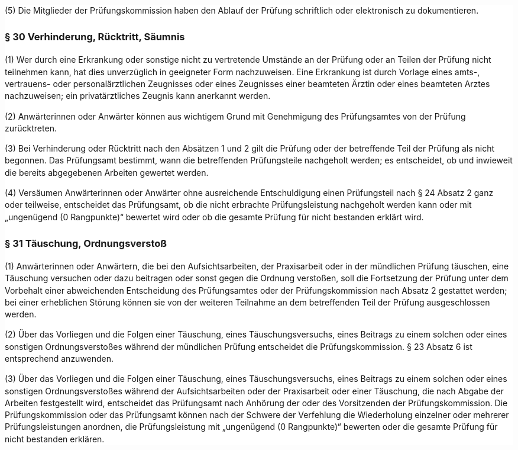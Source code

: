 (5) Die Mitglieder der Prüfungskommission haben den Ablauf der Prüfung
schriftlich oder elektronisch zu dokumentieren.


### § 30 Verhinderung, Rücktritt, Säumnis

(1) Wer durch eine Erkrankung oder sonstige nicht zu vertretende
Umstände an der Prüfung oder an Teilen der Prüfung nicht teilnehmen
kann, hat dies unverzüglich in geeigneter Form nachzuweisen. Eine
Erkrankung ist durch Vorlage eines amts-, vertrauens- oder
personalärztlichen Zeugnisses oder eines Zeugnisses einer beamteten
Ärztin oder eines beamteten Arztes nachzuweisen; ein privatärztliches
Zeugnis kann anerkannt werden.

(2) Anwärterinnen oder Anwärter können aus wichtigem Grund mit
Genehmigung des Prüfungsamtes von der Prüfung zurücktreten.

(3) Bei Verhinderung oder Rücktritt nach den Absätzen 1 und 2 gilt die
Prüfung oder der betreffende Teil der Prüfung als nicht begonnen. Das
Prüfungsamt bestimmt, wann die betreffenden Prüfungsteile nachgeholt
werden; es entscheidet, ob und inwieweit die bereits abgegebenen
Arbeiten gewertet werden.

(4) Versäumen Anwärterinnen oder Anwärter ohne ausreichende
Entschuldigung einen Prüfungsteil nach § 24 Absatz 2 ganz oder
teilweise, entscheidet das Prüfungsamt, ob die nicht erbrachte
Prüfungsleistung nachgeholt werden kann oder mit „ungenügend (0
Rangpunkte)“ bewertet wird oder ob die gesamte Prüfung für nicht
bestanden erklärt wird.


### § 31 Täuschung, Ordnungsverstoß

(1) Anwärterinnen oder Anwärtern, die bei den Aufsichtsarbeiten, der
Praxisarbeit oder in der mündlichen Prüfung täuschen, eine Täuschung
versuchen oder dazu beitragen oder sonst gegen die Ordnung verstoßen,
soll die Fortsetzung der Prüfung unter dem Vorbehalt einer
abweichenden Entscheidung des Prüfungsamtes oder der
Prüfungskommission nach Absatz 2 gestattet werden; bei einer
erheblichen Störung können sie von der weiteren Teilnahme an dem
betreffenden Teil der Prüfung ausgeschlossen werden.

(2) Über das Vorliegen und die Folgen einer Täuschung, eines
Täuschungsversuchs, eines Beitrags zu einem solchen oder eines
sonstigen Ordnungsverstoßes während der mündlichen Prüfung entscheidet
die Prüfungskommission. § 23 Absatz 6 ist entsprechend anzuwenden.

(3) Über das Vorliegen und die Folgen einer Täuschung, eines
Täuschungsversuchs, eines Beitrags zu einem solchen oder eines
sonstigen Ordnungsverstoßes während der Aufsichtsarbeiten oder der
Praxisarbeit oder einer Täuschung, die nach Abgabe der Arbeiten
festgestellt wird, entscheidet das Prüfungsamt nach Anhörung der oder
des Vorsitzenden der Prüfungskommission. Die Prüfungskommission oder
das Prüfungsamt können nach der Schwere der Verfehlung die
Wiederholung einzelner oder mehrerer Prüfungsleistungen anordnen, die
Prüfungsleistung mit „ungenügend (0 Rangpunkte)“ bewerten oder die
gesamte Prüfung für nicht bestanden erklären.
